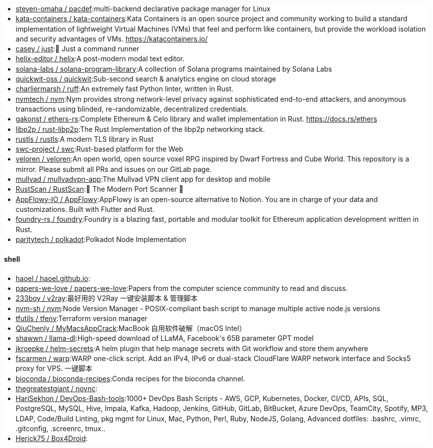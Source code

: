 * [steven-omaha / pacdef](https://github.com/steven-omaha/pacdef):multi-backend declarative package manager for Linux
* [kata-containers / kata-containers](https://github.com/kata-containers/kata-containers):Kata Containers is an open source project and community working to build a standard implementation of lightweight Virtual Machines (VMs) that feel and perform like containers, but provide the workload isolation and security advantages of VMs. https://katacontainers.io/
* [casey / just](https://github.com/casey/just):🤖
Just a command runner
* [helix-editor / helix](https://github.com/helix-editor/helix):A post-modern modal text editor.
* [solana-labs / solana-program-library](https://github.com/solana-labs/solana-program-library):A collection of Solana programs maintained by Solana Labs
* [quickwit-oss / quickwit](https://github.com/quickwit-oss/quickwit):Sub-second search & analytics engine on cloud storage
* [charliermarsh / ruff](https://github.com/charliermarsh/ruff):An extremely fast Python linter, written in Rust.
* [nymtech / nym](https://github.com/nymtech/nym):Nym provides strong network-level privacy against sophisticated end-to-end attackers, and anonymous transactions using blinded, re-randomizable, decentralized credentials.
* [gakonst / ethers-rs](https://github.com/gakonst/ethers-rs):Complete Ethereum & Celo library and wallet implementation in Rust. https://docs.rs/ethers
* [libp2p / rust-libp2p](https://github.com/libp2p/rust-libp2p):The Rust Implementation of the libp2p networking stack.
* [rustls / rustls](https://github.com/rustls/rustls):A modern TLS library in Rust
* [swc-project / swc](https://github.com/swc-project/swc):Rust-based platform for the Web
* [veloren / veloren](https://github.com/veloren/veloren):An open world, open source voxel RPG inspired by Dwarf Fortress and Cube World. This repository is a mirror. Please submit all PRs and issues on our GitLab page.
* [mullvad / mullvadvpn-app](https://github.com/mullvad/mullvadvpn-app):The Mullvad VPN client app for desktop and mobile
* [RustScan / RustScan](https://github.com/RustScan/RustScan):🤖
The Modern Port Scanner
🤖
* [AppFlowy-IO / AppFlowy](https://github.com/AppFlowy-IO/AppFlowy):AppFlowy is an open-source alternative to Notion. You are in charge of your data and customizations. Built with Flutter and Rust.
* [foundry-rs / foundry](https://github.com/foundry-rs/foundry):Foundry is a blazing fast, portable and modular toolkit for Ethereum application development written in Rust.
* [paritytech / polkadot](https://github.com/paritytech/polkadot):Polkadot Node Implementation

#### shell
* [haoel / haoel.github.io](https://github.com/haoel/haoel.github.io):
* [papers-we-love / papers-we-love](https://github.com/papers-we-love/papers-we-love):Papers from the computer science community to read and discuss.
* [233boy / v2ray](https://github.com/233boy/v2ray):最好用的 V2Ray 一键安装脚本 & 管理脚本
* [nvm-sh / nvm](https://github.com/nvm-sh/nvm):Node Version Manager - POSIX-compliant bash script to manage multiple active node.js versions
* [tfutils / tfenv](https://github.com/tfutils/tfenv):Terraform version manager
* [QiuChenly / MyMacsAppCrack](https://github.com/QiuChenly/MyMacsAppCrack):MacBook 自用软件破解（macOS Intel）
* [shawwn / llama-dl](https://github.com/shawwn/llama-dl):High-speed download of LLaMA, Facebook's 65B parameter GPT model
* [jkroepke / helm-secrets](https://github.com/jkroepke/helm-secrets):A helm plugin that help manage secrets with Git workflow and store them anywhere
* [fscarmen / warp](https://github.com/fscarmen/warp):WARP one-click script. Add an IPv4, IPv6 or dual-stack CloudFlare WARP network interface and Socks5 proxy for VPS. 一键脚本
* [bioconda / bioconda-recipes](https://github.com/bioconda/bioconda-recipes):Conda recipes for the bioconda channel.
* [thegreatestgiant / novnc](https://github.com/thegreatestgiant/novnc):
* [HariSekhon / DevOps-Bash-tools](https://github.com/HariSekhon/DevOps-Bash-tools):1000+ DevOps Bash Scripts - AWS, GCP, Kubernetes, Docker, CI/CD, APIs, SQL, PostgreSQL, MySQL, Hive, Impala, Kafka, Hadoop, Jenkins, GitHub, GitLab, BitBucket, Azure DevOps, TeamCity, Spotify, MP3, LDAP, Code/Build Linting, pkg mgmt for Linux, Mac, Python, Perl, Ruby, NodeJS, Golang, Advanced dotfiles: .bashrc, .vimrc, .gitconfig, .screenrc, tmux..
* [Herick75 / Box4Droid](https://github.com/Herick75/Box4Droid):